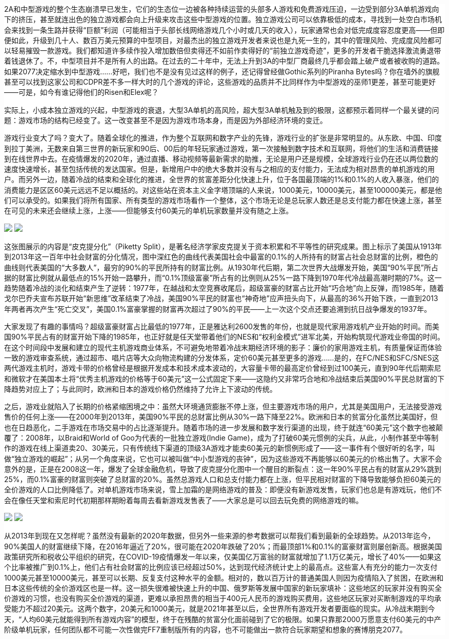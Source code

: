 
2A和中型游戏的整个生态崩溃早已发生，它们的生态位一边被各种持续运营的头部多人游戏和免费游戏压迫，一边受到部分3A单机游戏向下的挤压，甚至就连出色的独立游戏都会向上升级来攻击这些中型游戏的位置。独立游戏公司可以依靠极低的成本，寻找到一处空白市场机会来找到一条生路并获得“巨额”利润（可能相当于头部长线网络游戏几个小时或几天的收入），玩家通常也会对低完成度容忍度更高——但即便如此，升级到几十人、数百万美元预算的中型项目，对最杰出的独立游戏开发者来说也是九死一生的，其中的管理风险、完成度风险都可以轻易摧毁一款游戏。我们都知道许多续作投入增加数倍但卖得还不如前作卖得好的“前独立游戏奇迹”，更多的开发者干脆选择激流勇退带着钱退休了。不，中型项目并不是所有人的出路。在过去的二十年中，无法上升到3A的中型厂商最终几乎都会踏上破产或者被收购的道路。如果2077决定缩水到中型游戏……好吧，我们也不是没有见过这样的例子，还记得曾经做Gothic系列的Piranha Bytes吗？你在墙外的旗舰甚至可以找到这家公司和CDPR差不多一样大时的几个游戏的评论，这些游戏的品质并不比同样作为中型游戏的巫师1更差，甚至可能更好——可是，如今有谁记得他们的Risen和Elex呢？


实际上，小成本独立游戏的兴起，中型游戏的衰退，大型3A单机的高风险，超大型3A单机触及到的极限，这都预示着同样一个最关键的问题：游戏市场的结构已经变了。这一改变甚至不是因为游戏市场本身，而是因为外部经济环境的变迁。


游戏行业变大了吗？变大了。随着全球化的推进，作为整个互联网和数字产业的先锋，游戏行业的扩张是非常明显的。从东欧、中国、印度到拉丁美洲，无数来自第三世界的新玩家和90后、00后的年轻玩家通过游戏，第一次接触到数字技术和互联网，将他们的生活和消费链接到在线世界中去。在疫情爆发的2020年，通过直播、移动视频等最新需求的助推，无论是用户还是规模，全球游戏行业仍在还以两位数的速度快速增长，甚至包括传统的发达国家。但是，新增用户中的绝大多数并没有与之相应的支付能力，无法成为相对昂贵的单机游戏的用户。而另外一边，随着冷战的结束和全球化的推进，全世界的贫富差距分化快速上升，位于各国最顶端的1%和0.1%的人收入暴涨，他们的消费能力是区区60美元远远不足以概括的。对这些站在资本主义金字塔顶端的人来说，1000美元，10000美元，甚至100000美元，都是他们可以承受的。如果我们将所有国家、所有类型的游戏市场看作一个整体，这个市场无论是总玩家人数还是总支付能力都在快速上涨，甚至在可见的未来还会继续上涨，上涨——但能够支付60美元的单机玩家数量并没有随之上涨。

<img src="http://pic1.zhimg.com/80/v2-803ca84e8d85accb63c7f69b4e807284_1440w.jpg" referrerpolicy="no-referrer">
<img src="http://tva4.sinaimg.cn/large/007WH5Y2ly1go0we5flkzj30bj05odg7.jpg" referrerpolicy="no-referrer">


这张图展示的内容是“皮克提分化”（Piketty Split），是著名经济学家皮克提关于资本积累和不平等性的研究成果。图上标示了美国从1913年到2013年这一百年中社会财富的分化情况，图中深红色的曲线代表美国社会中最富的0.1%的人所持有的财富占社会总财富的比例，橙色的曲线则代表美国的“大多数人”，最穷的90%的平民所持有的财富比例。从1930年代后期，第二次世界大战爆发开始，美国“90%平民”所占据的财富比例就从最低点的15%开始一路攀升，而“0.1%顶级富豪”所占有的比例则从25%一路下降到1970年代冷战最高潮时期的7%。这一趋势随着冷战的淡化和结束产生了逆转：1977年，在越战和太空竞赛收尾后，超级富豪的财富占比开始“巧合地”向上反弹，而1985年，随着戈尔巴乔夫宣布苏联开始“新思维”改革结束了冷战，美国90%平民的财富也“神奇地”应声扭头向下，从最高的36%开始下跌，一直到2013年两者再次产生“死亡交叉”，美国0.1%富豪掌握的财富再次超过了90%的平民——上一次这个交点还要追溯到抗日战争爆发的1937年。


大家发现了有趣的事情吗？超级富豪财富占比最低的1977年，正是雅达利2600发售的年份，也就是现代家用游戏机产业开始的时间。而美国90%平民占有的财富开始下降的1985年，也正好就是任天堂带着他们的NES和“权利金模式”进军北美，开始构筑现代游戏业帝国的时间。在这个时间段中发展和建立的现代主机游戏商业体系，不可避免地带着冷战末期经济环境的影子：廉价的家用游戏主机，有质量保证而体验一致的游戏审查系统，通过超市、唱片店等大众向物流构建的分发体系，定价60美元甚至更多的游戏……是的，在FC/NES和SFC/SNES这两代游戏主机时，游戏卡带的价格曾经是根据开发成本和技术成本波动的，大容量卡带的最高定价曾经到过100美元，直到90年代后期索尼和微软才在美国本土将“优秀主机游戏的价格等于60美元”这一公式固定下来——这隐约又非常巧合地和冷战结束后美国90%平民总财富的下降趋势对应上了；与此同时，欧洲和日本的游戏价格仍然维持了允许上下波动的传统。


之后，游戏业就陷入了长期的价格紧缩困境之中：虽然大环境通货膨胀不停上涨，但主要游戏市场的用户，尤其是美国用户，无法接受游戏售价的任何上涨——在2000年到2013年，美国90%平民的总财富比例从30%一路下降至22%。欧洲和日本的贫富分化虽然比美国好，但也在日趋恶化，二手游戏在市场交易中的占比逐渐提升。随着市场的进一步发展和数字发行渠道的出现，终于就连“60美元”这个数字也被颠覆了：2008年，以Braid和World of Goo为代表的一批独立游戏(Indie Game)，成为了打破60美元惯例的尖兵，从此，小制作甚至中等制作的游戏在线上渠道卖20、30美元，只有传统线下渠道的顶级3A游戏才能卖60美元的新惯例形成了——这一事件有个很好听的名字，叫做“独立游戏的崛起”；从另一个角度来说，它也可以被叫做“中小型游戏的丧钟”，因为这些游戏不再能够以60美元的价格出售了。大家不会意外的是，正是在2008这一年，爆发了全球金融危机，导致了皮克提分化图中一个醒目的断裂点：这一年90%平民占有的财富从29%跳到25%，而0.1%富豪的财富则突破了总财富的20%。虽然总游戏人口和总支付能力都在上涨，但平民相对财富的下降导致能够负担60美元的全价游戏的人口比例降低了。对单机游戏市场来说，雪上加霜的是网络游戏的普及：即便没有新游戏发售，玩家们也总是有游戏玩，他们不会在像任天堂和索尼时代初期那样期盼着每周去看新游戏发售表了——大家总是可以回去玩免费的网络游戏的嘛。

<img src="http://pic3.zhimg.com/80/v2-6fc7b86597c83c7d2411aaa79f627e1e_1440w.jpg" referrerpolicy="no-referrer">
<img src="http://tva1.sinaimg.cn/large/007WH5Y2ly1go0wehbr3wj30fe0arq3v.jpg" referrerpolicy="no-referrer">


从2013年到现在又怎样呢？虽然没有最新的2020年数据，但另外一些来源的参考数据可以帮我们看到最新的全球趋势。从2013年迄今，90%美国人的财富继续下降，在2016年逼近了20%，很可能在2020年跌破了20%；而最顶部1%和0.1%的富豪财富则屡创新高。根据美国政策研究所和税收公平组织的研究，在COVID-19疫情爆发一年以来，仅美国亿万富翁的财富就增加了1.1万亿美元，增长了40%——如果这个比率被推广到0.1%上，他们占有社会财富的比例应该已经超过50%，达到现代经济统计史上的最高点。这些富人有充分的能力一次支付1000美元甚至10000美元，甚至可以长期、反复支付这种水平的金额。相对的，数以百万计的普通美国人则因为疫情陷入了贫困，在欧洲和日本这些传统的全价游戏区也是一样。这一损失很难被快速上升的中国、俄罗斯等发展中国家的新玩家填补：这些地区的玩家并没有购买全价游戏的习惯，也没有购买全价游戏的渠道，更难以承担昂贵的相当于400元人民币的游戏购买费用，这些地区玩家对买断制游戏的平均承受能力不超过20美元。这两个数字，20美元和1000美元，就是2021年甚至以后，全世界所有游戏开发者要面临的现实。从冷战末期到今天，“人均60美元就能得到所有游戏内容”的模型，终于在残酷的贫富分化面前碰到了它的极限。如果只靠那2000万愿意支付60美元的中产阶级单机玩家，任何团队都不可能一次性做完FF7重制版所有的内容，也不可能做出一款符合玩家期望和想象的赛博朋克2077。
